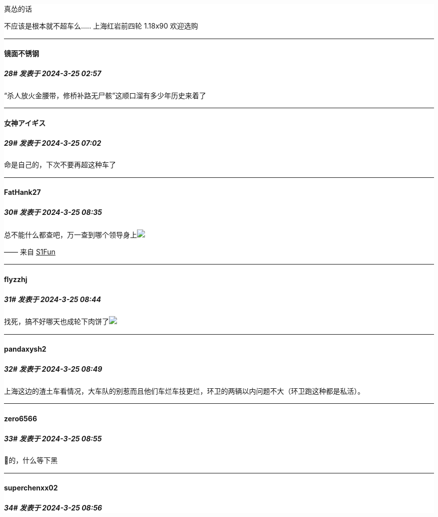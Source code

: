 真怂的话

不应该是根本就不超车么.....</blockquote>
上海红岩前四轮 1.18x90 欢迎选购

*****

####  镜面不锈钢  
##### 28#       发表于 2024-3-25 02:57

“杀人放火金腰带，修桥补路无尸骸”这顺口溜有多少年历史来着了

*****

####  女神アイギス  
##### 29#       发表于 2024-3-25 07:02

命是自己的，下次不要再超这种车了

*****

####  FatHank27  
##### 30#       发表于 2024-3-25 08:35

总不能什么都查吧，万一查到哪个领导身上<img src="https://static.saraba1st.com/image/smiley/face2017/033.png" referrerpolicy="no-referrer">

—— 来自 [S1Fun](https://s1fun.koalcat.com)

*****

####  flyzzhj  
##### 31#       发表于 2024-3-25 08:44

找死，搞不好哪天也成轮下肉饼了<img src="https://static.saraba1st.com/image/smiley/face2017/143.png" referrerpolicy="no-referrer">

*****

####  pandaxysh2  
##### 32#       发表于 2024-3-25 08:49

上海这边的渣土车看情况，大车队的别惹而且他们车烂车技更烂，环卫的两辆以内问题不大（环卫跑这种都是私活）。

*****

####  zero6566  
##### 33#       发表于 2024-3-25 08:55

🐎的，什么等下黑

*****

####  superchenxx02  
##### 34#       发表于 2024-3-25 08:56
